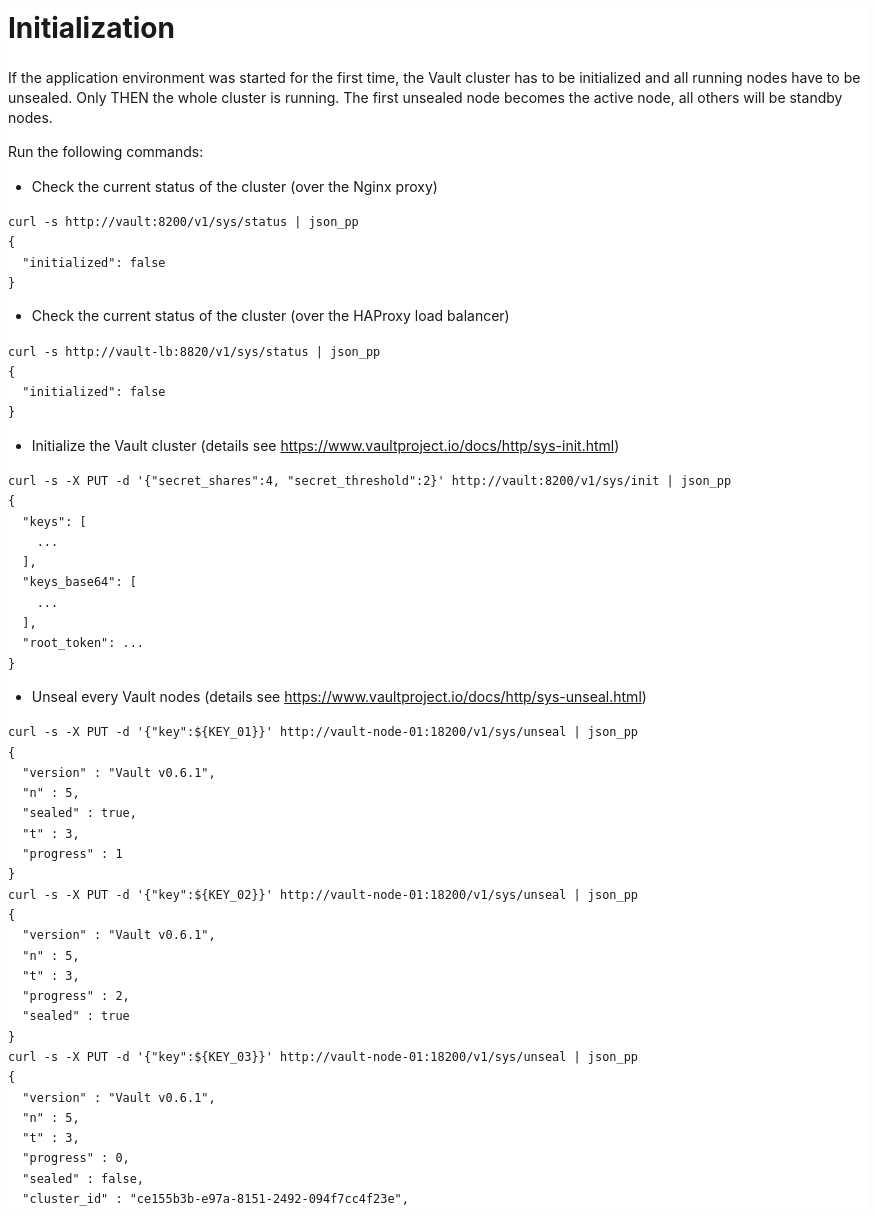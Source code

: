 # Initialization

If the application environment was started for the first time, the Vault cluster has to be initialized and all running nodes have to be unsealed. Only THEN the whole cluster is running. The first unsealed node becomes the active node, all others will be standby nodes.

Run the following commands:

- Check the current status of the cluster (over the Nginx proxy)
```
curl -s http://vault:8200/v1/sys/status | json_pp
{
  "initialized": false
}
```

- Check the current status of the cluster (over the HAProxy load balancer)
```
curl -s http://vault-lb:8820/v1/sys/status | json_pp
{
  "initialized": false
}
```

- Initialize the Vault cluster (details see https://www.vaultproject.io/docs/http/sys-init.html)
```
curl -s -X PUT -d '{"secret_shares":4, "secret_threshold":2}' http://vault:8200/v1/sys/init | json_pp
{
  "keys": [
    ...
  ],
  "keys_base64": [
    ...
  ],
  "root_token": ...
}
```

- Unseal every Vault nodes (details see https://www.vaultproject.io/docs/http/sys-unseal.html)

```
curl -s -X PUT -d '{"key":${KEY_01}}' http://vault-node-01:18200/v1/sys/unseal | json_pp
{
  "version" : "Vault v0.6.1",
  "n" : 5,
  "sealed" : true,
  "t" : 3,
  "progress" : 1
}
curl -s -X PUT -d '{"key":${KEY_02}}' http://vault-node-01:18200/v1/sys/unseal | json_pp
{
  "version" : "Vault v0.6.1",
  "n" : 5,
  "t" : 3,
  "progress" : 2,
  "sealed" : true
}
curl -s -X PUT -d '{"key":${KEY_03}}' http://vault-node-01:18200/v1/sys/unseal | json_pp
{
  "version" : "Vault v0.6.1",
  "n" : 5,
  "t" : 3,
  "progress" : 0,
  "sealed" : false,
  "cluster_id" : "ce155b3b-e97a-8151-2492-094f7cc4f23e",
```